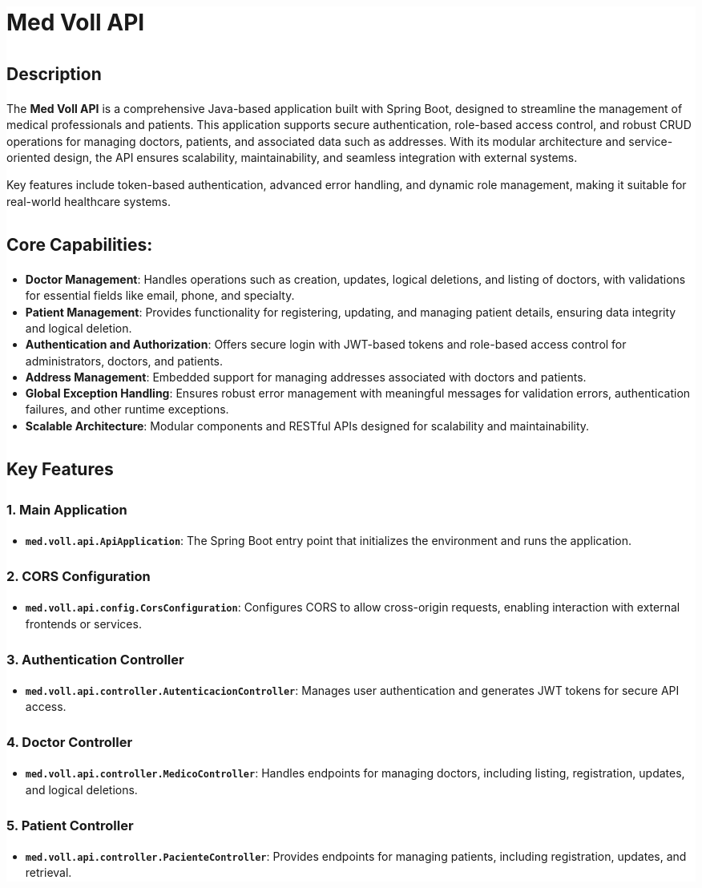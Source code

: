 # Med Voll API

## Description
The **Med Voll API** is a comprehensive Java-based application built with Spring Boot, designed to streamline the management of medical professionals and patients. This application supports secure authentication, role-based access control, and robust CRUD operations for managing doctors, patients, and associated data such as addresses. With its modular architecture and service-oriented design, the API ensures scalability, maintainability, and seamless integration with external systems. 

Key features include token-based authentication, advanced error handling, and dynamic role management, making it suitable for real-world healthcare systems.

## Core Capabilities:
- **Doctor Management**: Handles operations such as creation, updates, logical deletions, and listing of doctors, with validations for essential fields like email, phone, and specialty.
- **Patient Management**: Provides functionality for registering, updating, and managing patient details, ensuring data integrity and logical deletion.
- **Authentication and Authorization**: Offers secure login with JWT-based tokens and role-based access control for administrators, doctors, and patients.
- **Address Management**: Embedded support for managing addresses associated with doctors and patients.
- **Global Exception Handling**: Ensures robust error management with meaningful messages for validation errors, authentication failures, and other runtime exceptions.
- **Scalable Architecture**: Modular components and RESTful APIs designed for scalability and maintainability.

## Key Features

### 1. Main Application
- **`med.voll.api.ApiApplication`**: The Spring Boot entry point that initializes the environment and runs the application.

### 2. CORS Configuration
- **`med.voll.api.config.CorsConfiguration`**: Configures CORS to allow cross-origin requests, enabling interaction with external frontends or services.

### 3. Authentication Controller
- **`med.voll.api.controller.AutenticacionController`**: Manages user authentication and generates JWT tokens for secure API access.

### 4. Doctor Controller
- **`med.voll.api.controller.MedicoController`**: Handles endpoints for managing doctors, including listing, registration, updates, and logical deletions.

### 5. Patient Controller
- **`med.voll.api.controller.PacienteController`**: Provides endpoints for managing patients, including registration, updates, and retrieval.
